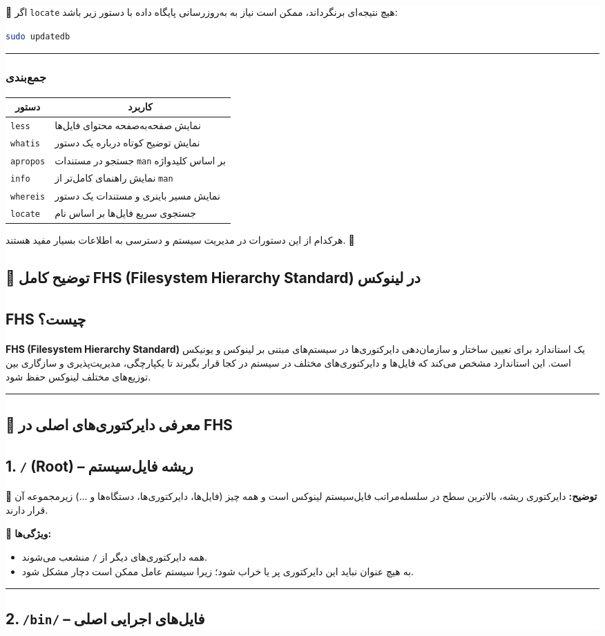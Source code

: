 🔹 اگر `locate` هیچ نتیجه‌ای برنگرداند، ممکن است نیاز به به‌روزرسانی پایگاه داده با دستور زیر باشد:

```sh
sudo updatedb
```

------

### **جمع‌بندی**

| دستور     | کاربرد                                  |
| --------- | --------------------------------------- |
| `less`    | نمایش صفحه‌به‌صفحه محتوای فایل‌ها          |
| `whatis`  | نمایش توضیح کوتاه درباره یک دستور       |
| `apropos` | جستجو در مستندات `man` بر اساس کلیدواژه |
| `info`    | نمایش راهنمای کامل‌تر از `man`           |
| `whereis` | نمایش مسیر باینری و مستندات یک دستور    |
| `locate`  | جستجوی سریع فایل‌ها بر اساس نام          |

هرکدام از این دستورات در مدیریت سیستم و دسترسی به اطلاعات بسیار مفید هستند. 🚀

## **📌 توضیح کامل FHS (Filesystem Hierarchy Standard) در لینوکس**

## FHS چیست؟

**FHS (Filesystem Hierarchy Standard)** یک استاندارد برای تعیین ساختار و سازمان‌دهی دایرکتوری‌ها در سیستم‌های مبتنی بر لینوکس و یونیکس است. این استاندارد مشخص می‌کند که فایل‌ها و دایرکتوری‌های مختلف در سیستم در کجا قرار بگیرند تا یکپارچگی، مدیریت‌پذیری و سازگاری بین توزیع‌های مختلف لینوکس حفظ شود.

------

## **📂 معرفی دایرکتوری‌های اصلی در FHS**

## 1. `/` (Root) – ریشه فایل‌سیستم

📌 **توضیح:**
 دایرکتوری ریشه، بالاترین سطح در سلسله‌مراتب فایل‌سیستم لینوکس است و همه چیز (فایل‌ها، دایرکتوری‌ها، دستگاه‌ها و ...) زیرمجموعه آن قرار دارند.

🔹 **ویژگی‌ها:**

- همه دایرکتوری‌های دیگر از `/` منشعب می‌شوند.
- به هیچ عنوان نباید این دایرکتوری پر یا خراب شود؛ زیرا سیستم عامل ممکن است دچار مشکل شود.

------

## 2. `/bin/` – فایل‌های اجرایی اصلی

